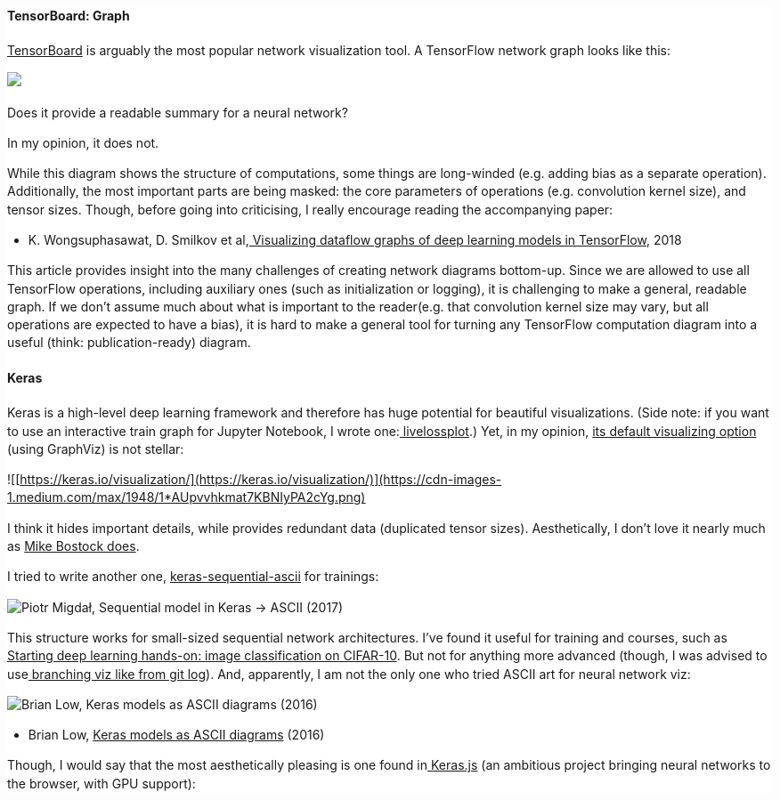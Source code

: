 #### TensorBoard: Graph

[TensorBoard](https://www.tensorflow.org/guide/graph_viz) is arguably the most popular network visualization tool. A TensorFlow network graph looks like this:

![](https://cdn-images-1.medium.com/max/1168/1*7_ycMgp2YgcCLyMvzEDCNQ.png)

Does it provide a readable summary for a neural network?

In my opinion, it does not.

While this diagram shows the structure of computations, some things are long-winded (e.g. adding bias as a separate operation). Additionally, the most important parts are being masked: the core parameters of operations (e.g. convolution kernel size), and tensor sizes. Though, before going into criticising, I really encourage reading the accompanying paper:

- K. Wongsuphasawat, D. Smilkov et al,[ Visualizing dataflow graphs of deep learning models in TensorFlow](http://idl.cs.washington.edu/files/2018-TensorFlowGraph-VAST.pdf), 2018

This article provides insight into the many challenges of creating network diagrams bottom-up. Since we are allowed to use all TensorFlow operations, including auxiliary ones (such as initialization or logging), it is challenging to make a general, readable graph. If we don’t assume much about what is important to the reader(e.g. that convolution kernel size may vary, but all operations are expected to have a bias), it is hard to make a general tool for turning any TensorFlow computation diagram into a useful (think: publication-ready) diagram.

#### Keras

Keras is a high-level deep learning framework and therefore has huge potential for beautiful visualizations. (Side note: if you want to use an interactive train graph for Jupyter Notebook, I wrote one:[ livelossplot](https://github.com/stared/livelossplot).) Yet, in my opinion, [its default visualizing option](https://keras.io/visualization) (using GraphViz) is not stellar:

![[https://keras.io/visualization/](https://keras.io/visualization/)](https://cdn-images-1.medium.com/max/1948/1*AUpvvhkmat7KBNIyPA2cYg.png)

I think it hides important details, while provides redundant data (duplicated tensor sizes). Aesthetically, I don’t love it nearly much as [Mike Bostock does](https://twitter.com/mbostock/status/1030198344423886848).

I tried to write another one, [keras-sequential-ascii](https://github.com/stared/keras-sequential-ascii) for trainings:

![Piotr Migdał, [Sequential model in Keras -> ASCII](https://github.com/stared/keras-sequential-ascii) (2017)](https://cdn-images-1.medium.com/max/1880/1*jLld9FGjaLHFhukZ0btIyw.png)

This structure works for small-sized sequential network architectures. I’ve found it useful for training and courses, such as[ Starting deep learning hands-on: image classification on CIFAR-10](https://deepsense.ai/deep-learning-hands-on-image-classification/). But not for anything more advanced (though, I was advised to use[ branching viz like from git log](https://stackoverflow.com/questions/1057564/pretty-git-branch-graphs)). And, apparently, I am not the only one who tried ASCII art for neural network viz:

![Brian Low, [Keras models as ASCII diagrams](https://github.com/brianlow/keras_diagram) (2016)](https://cdn-images-1.medium.com/max/1640/1*2O_B3FPZQHWLj1OJcBfP-Q.png)

- Brian Low, [Keras models as ASCII diagrams](https://github.com/brianlow/keras_diagram) (2016)

Though, I would say that the most aesthetically pleasing is one found in[ Keras.js](https://github.com/transcranial/keras-js) (an ambitious project bringing neural networks to the browser, with GPU support):
